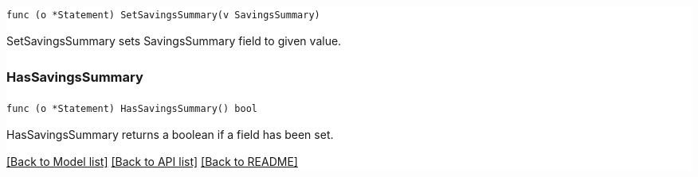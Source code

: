 `func (o *Statement) SetSavingsSummary(v SavingsSummary)`

SetSavingsSummary sets SavingsSummary field to given value.

### HasSavingsSummary

`func (o *Statement) HasSavingsSummary() bool`

HasSavingsSummary returns a boolean if a field has been set.


[[Back to Model list]](../README.md#documentation-for-models) [[Back to API list]](../README.md#documentation-for-api-endpoints) [[Back to README]](../README.md)


